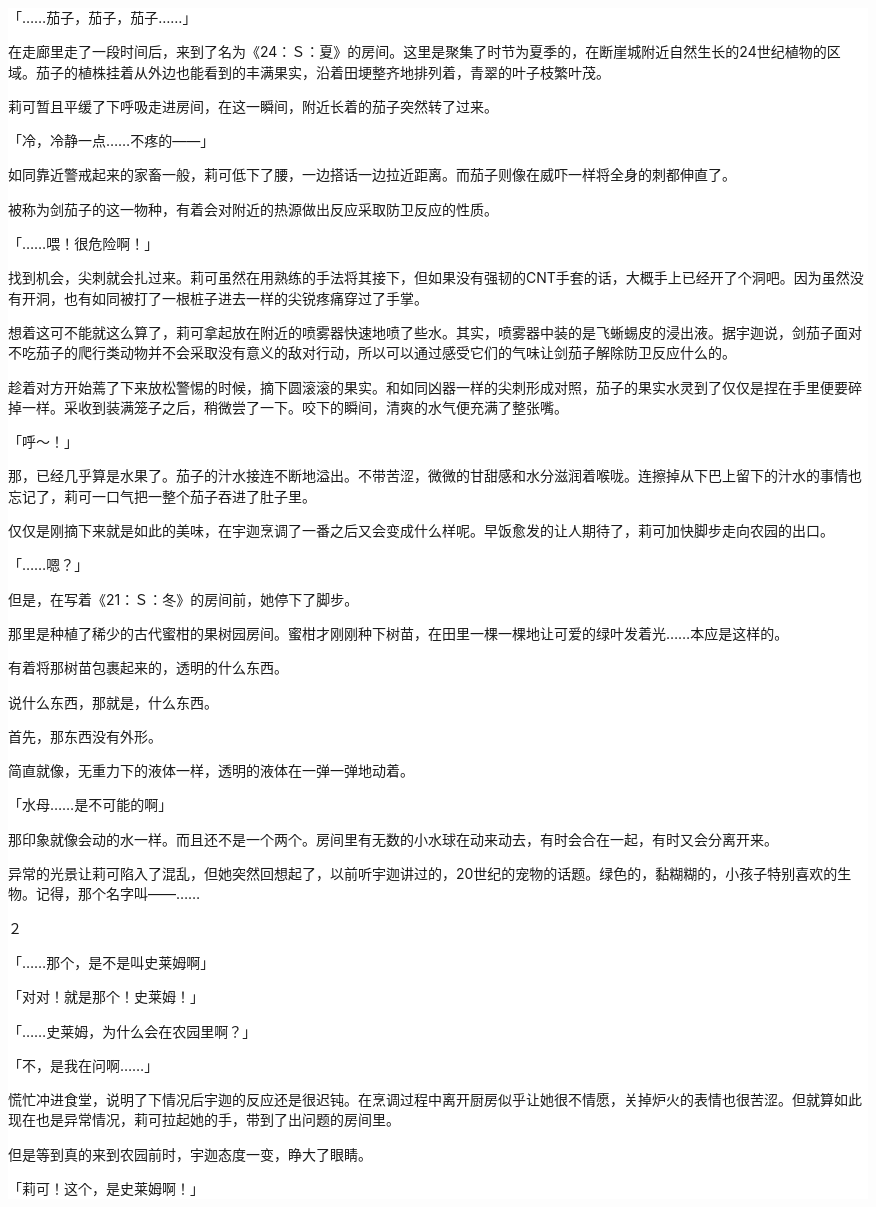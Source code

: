 「……茄子，茄子，茄子……」

在走廊里走了一段时间后，来到了名为《24：Ｓ：夏》的房间。这里是聚集了时节为夏季的，在断崖城附近自然生长的24世纪植物的区域。茄子的植株挂着从外边也能看到的丰满果实，沿着田埂整齐地排列着，青翠的叶子枝繁叶茂。

莉可暂且平缓了下呼吸走进房间，在这一瞬间，附近长着的茄子突然转了过来。

「冷，冷静一点……不疼的——」

如同靠近警戒起来的家畜一般，莉可低下了腰，一边搭话一边拉近距离。而茄子则像在威吓一样将全身的刺都伸直了。

被称为剑茄子的这一物种，有着会对附近的热源做出反应采取防卫反应的性质。

「……喂！很危险啊！」

找到机会，尖刺就会扎过来。莉可虽然在用熟练的手法将其接下，但如果没有强韧的CNT手套的话，大概手上已经开了个洞吧。因为虽然没有开洞，也有如同被打了一根桩子进去一样的尖锐疼痛穿过了手掌。

想着这可不能就这么算了，莉可拿起放在附近的喷雾器快速地喷了些水。其实，喷雾器中装的是飞蜥蜴皮的浸出液。据宇迦说，剑茄子面对不吃茄子的爬行类动物并不会采取没有意义的敌对行动，所以可以通过感受它们的气味让剑茄子解除防卫反应什么的。

趁着对方开始蔫了下来放松警惕的时候，摘下圆滚滚的果实。和如同凶器一样的尖刺形成对照，茄子的果实水灵到了仅仅是捏在手里便要碎掉一样。采收到装满笼子之后，稍微尝了一下。咬下的瞬间，清爽的水气便充满了整张嘴。

「呼～！」

那，已经几乎算是水果了。茄子的汁水接连不断地溢出。不带苦涩，微微的甘甜感和水分滋润着喉咙。连擦掉从下巴上留下的汁水的事情也忘记了，莉可一口气把一整个茄子吞进了肚子里。

仅仅是刚摘下来就是如此的美味，在宇迦烹调了一番之后又会变成什么样呢。早饭愈发的让人期待了，莉可加快脚步走向农园的出口。

「……嗯？」

但是，在写着《21：Ｓ：冬》的房间前，她停下了脚步。

那里是种植了稀少的古代蜜柑的果树园房间。蜜柑才刚刚种下树苗，在田里一棵一棵地让可爱的绿叶发着光……本应是这样的。

有着将那树苗包裹起来的，透明的什么东西。

说什么东西，那就是，什么东西。

首先，那东西没有外形。

简直就像，无重力下的液体一样，透明的液体在一弹一弹地动着。

「水母……是不可能的啊」

那印象就像会动的水一样。而且还不是一个两个。房间里有无数的小水球在动来动去，有时会合在一起，有时又会分离开来。

异常的光景让莉可陷入了混乱，但她突然回想起了，以前听宇迦讲过的，20世纪的宠物的话题。绿色的，黏糊糊的，小孩子特别喜欢的生物。记得，那个名字叫——……

２

「……那个，是不是叫史莱姆啊」

「对对！就是那个！史莱姆！」

「……史莱姆，为什么会在农园里啊？」

「不，是我在问啊……」

慌忙冲进食堂，说明了下情况后宇迦的反应还是很迟钝。在烹调过程中离开厨房似乎让她很不情愿，关掉炉火的表情也很苦涩。但就算如此现在也是异常情况，莉可拉起她的手，带到了出问题的房间里。

但是等到真的来到农园前时，宇迦态度一变，睁大了眼睛。

「莉可！这个，是史莱姆啊！」

